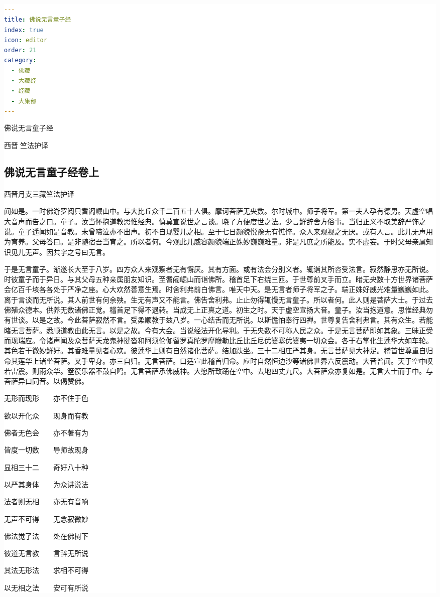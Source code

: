 ```yaml
---
title: 佛说无言童子经
index: true
icon: editor
order: 21
category:
  - 佛藏
  - 大藏经
  - 经藏
  - 大集部
---
```


  佛说无言童子经  

西晋 竺法护译  

## 佛说无言童子经卷上

西晋月支三藏竺法护译  

闻如是。一时佛游罗阅只耆阇崛山中。与大比丘众千二百五十人俱。摩诃菩萨无央数。尔时城中。师子将军。第一夫人孕有德男。天虚空唱大音声而告之曰。童子。汝当怀抱道教思惟经典。慎莫宣说世之言谈。晓了方便度世之法。少言鲜辞舍方俗事。当归正义不取美辞严饰之说。童子遥闻如是音教。未曾啼泣亦不出声。初不自现婴儿之相。至于七日颜貌悦豫无有憔悴。众人来观视之无厌。或有人言。此儿无声用为育养。父母答曰。是非随宿吾当育之。所以者何。今观此儿威容颜貌端正姝妙巍巍难量。非是凡庶之所能及。实不虚妄。于时父母亲属知识见儿无声。因共字之号曰无言。  

于是无言童子。渐遂长大至于八岁。四方众人来观察者无有懈厌。其有方面。或有法会分别义者。辄诣其所咨受法言。寂然静思亦无所说。时彼童子而于异日。与其父母五种亲属朋友知识。至耆阇崛山而诣佛所。稽首足下右绕三匝。于世尊前叉手而立。睹无央数十方世界诸菩萨会亿百千垓各各处于严净之座。心大欢然善意生焉。时舍利弗前白佛言。唯天中天。是无言者师子将军之子。端正姝好威光难量巍巍如此。离于言谈而无所说。其人前世有何余殃。生无有声又不能言。佛告舍利弗。止止勿得辄慢无言童子。所以者何。此人则是菩萨大士。于过去佛殖众德本。供养无数诸佛正觉。稽首足下得不退转。当成无上正真之道。初生之时。天于虚空宣扬大音。童子。汝当抱道意。思惟经典勿有世谈。以是之故。今此菩萨寂然不言。受柔顺教于兹八岁。一心结舌而无所说。以斯憺怕奉行四禅。世尊复告舍利弗言。其有众生。若能睹无言菩萨。悉顺道教由此无言。以是之故。今有大会。当说经法开化导利。于无央数不可称人民之众。于是无言菩萨即如其象。三昧正受而现瑞应。令诸声闻及众菩萨天龙鬼神揵沓和阿须伦伽留罗真陀罗摩睺勒比丘比丘尼优婆塞优婆夷一切众会。各于右掌化生莲华大如车轮。其色若干微妙鲜好。其香难量见者心欢。彼莲华上则有自然诸化菩萨。结加趺坐。三十二相庄严其身。无言菩萨见大神足。稽首世尊重自归命其莲华上诸坐菩萨。叉手卑身。亦三自归。无言菩萨。口适宣此稽首归命。应时自然恒边沙等诸佛世界六反震动。大音普闻。天于空中叹若雷震。则雨众华。箜篌乐器不鼓自鸣。无言菩萨承佛威神。大愿所致踊在空中。去地四丈九尺。大菩萨众亦复如是。无言大士而于中。与菩萨异口同音。以偈赞佛。  

无形而现形　　亦不住于色  

欲以开化众　　现身而有教  

佛者无色会　　亦不著有为  

皆度一切数　　导师故现身  

显相三十二　　奇好八十种  

以严其身体　　为众讲说法  

法者则无相　　亦无有音响  

无声不可得　　无念寂微妙  

佛法觉了法　　处在佛树下  

彼道无言教　　言辞无所说  

其法无形法　　求相不可得  

以无相之法　　安可有所说  
